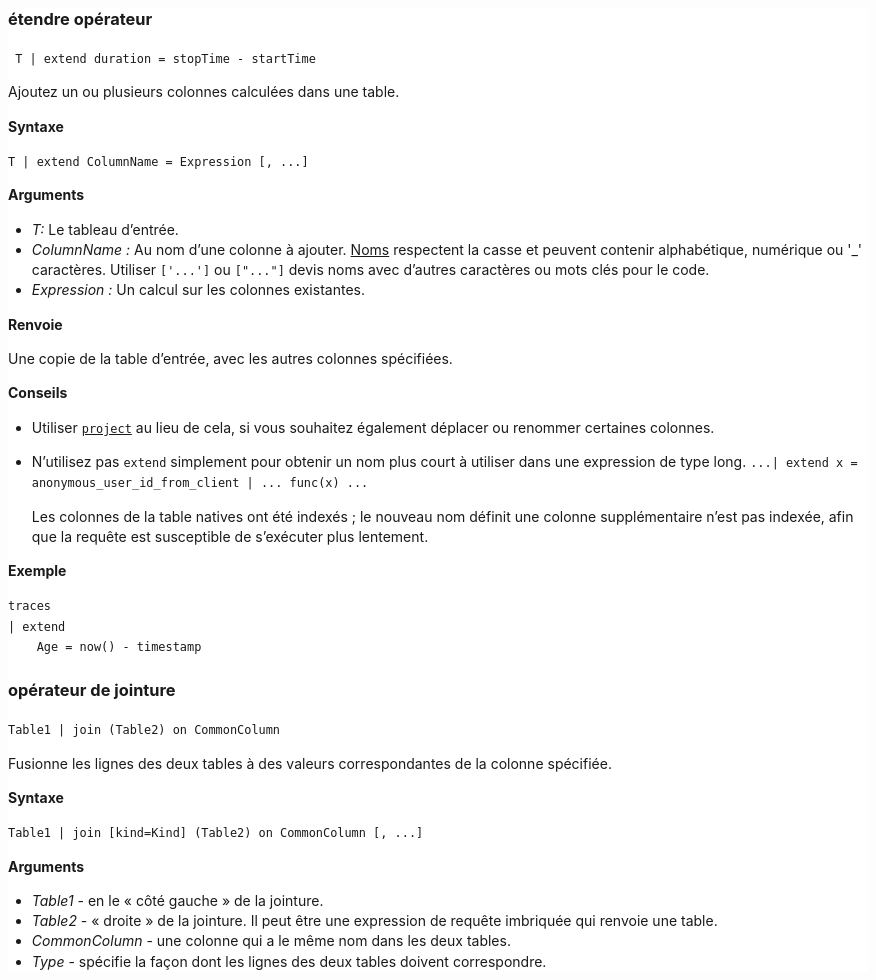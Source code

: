 


### <a name="extend-operator"></a>étendre opérateur

     T | extend duration = stopTime - startTime

Ajoutez un ou plusieurs colonnes calculées dans une table. 


**Syntaxe**

    T | extend ColumnName = Expression [, ...]

**Arguments**

* *T:* Le tableau d’entrée.
* *ColumnName :* Au nom d’une colonne à ajouter. [Noms](#names) respectent la casse et peuvent contenir alphabétique, numérique ou '_' caractères. Utiliser `['...']` ou `["..."]` devis noms avec d’autres caractères ou mots clés pour le code.
* *Expression :* Un calcul sur les colonnes existantes.

**Renvoie**

Une copie de la table d’entrée, avec les autres colonnes spécifiées.

**Conseils**

* Utiliser [`project`](#project-operator) au lieu de cela, si vous souhaitez également déplacer ou renommer certaines colonnes.
* N’utilisez pas `extend` simplement pour obtenir un nom plus court à utiliser dans une expression de type long. `...| extend x = anonymous_user_id_from_client | ... func(x) ...` 

    Les colonnes de la table natives ont été indexés ; le nouveau nom définit une colonne supplémentaire n’est pas indexée, afin que la requête est susceptible de s’exécuter plus lentement.

**Exemple**

```AIQL
traces
| extend
    Age = now() - timestamp
```


### <a name="join-operator"></a>opérateur de jointure

    Table1 | join (Table2) on CommonColumn

Fusionne les lignes des deux tables à des valeurs correspondantes de la colonne spécifiée.


**Syntaxe**

    Table1 | join [kind=Kind] (Table2) on CommonColumn [, ...]

**Arguments**

* *Table1* - en le « côté gauche » de la jointure.
* *Table2* - « droite » de la jointure. Il peut être une expression de requête imbriquée qui renvoie une table.
* *CommonColumn* - une colonne qui a le même nom dans les deux tables.
* *Type* - spécifie la façon dont les lignes des deux tables doivent correspondre.
